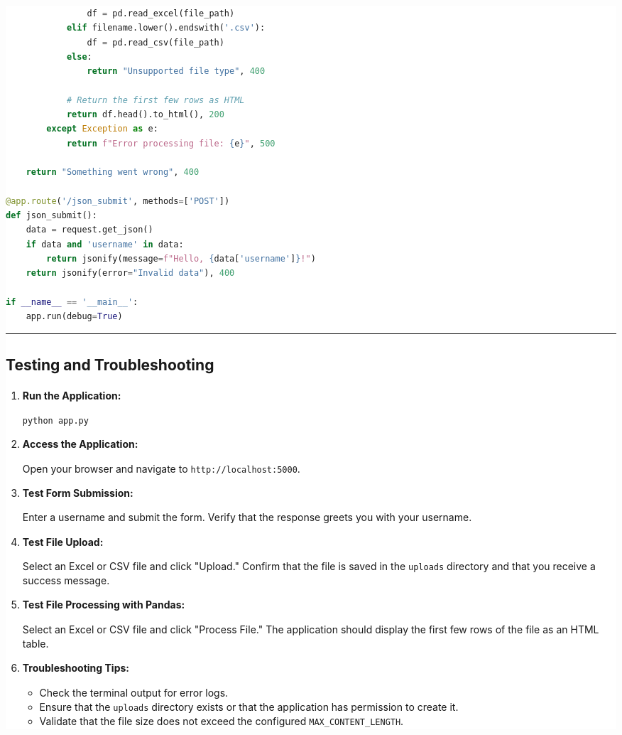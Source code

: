 ```python
                df = pd.read_excel(file_path)
            elif filename.lower().endswith('.csv'):
                df = pd.read_csv(file_path)
            else:
                return "Unsupported file type", 400

            # Return the first few rows as HTML
            return df.head().to_html(), 200
        except Exception as e:
            return f"Error processing file: {e}", 500

    return "Something went wrong", 400

@app.route('/json_submit', methods=['POST'])
def json_submit():
    data = request.get_json()
    if data and 'username' in data:
        return jsonify(message=f"Hello, {data['username']}!")
    return jsonify(error="Invalid data"), 400

if __name__ == '__main__':
    app.run(debug=True)
```

---

## Testing and Troubleshooting

1. **Run the Application:**

   ```bash
   python app.py
   ```

2. **Access the Application:**

   Open your browser and navigate to `http://localhost:5000`.

3. **Test Form Submission:**

   Enter a username and submit the form. Verify that the response greets you with your username.

4. **Test File Upload:**

   Select an Excel or CSV file and click "Upload." Confirm that the file is saved in the `uploads` directory and that you receive a success message.

5. **Test File Processing with Pandas:**

   Select an Excel or CSV file and click "Process File." The application should display the first few rows of the file as an HTML table.

6. **Troubleshooting Tips:**

   - Check the terminal output for error logs.
   - Ensure that the `uploads` directory exists or that the application has permission to create it.
   - Validate that the file size does not exceed the configured `MAX_CONTENT_LENGTH`.
